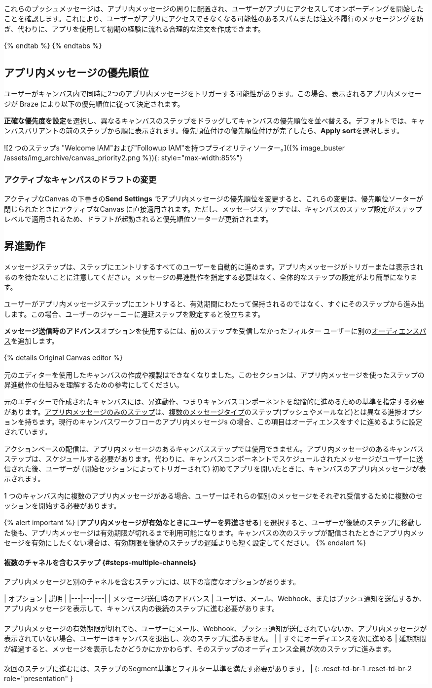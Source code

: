 これらのプッシュメッセージは、アプリ内メッセージの周りに配置され、ユーザーがアプリにアクセスしてオンボーディングを開始したことを確認します。これにより、ユーザーがアプリにアクセスできなくなる可能性のあるスパムまたは注文不履行のメッセージングを防ぎ、代わりに、アプリを使用して初期の経験に流れる合理的な注文を作成できます。

  {% endtab %}
{% endtabs %}


## アプリ内メッセージの優先順位

ユーザーがキャンバス内で同時に2つのアプリ内メッセージをトリガーする可能性があります。この場合、表示されるアプリ内メッセージが Braze により以下の優先順位に従って決定されます。 

**正確な優先度を設定**を選択し、異なるキャンバスのステップをドラッグしてキャンバスの優先順位を並べ替える。デフォルトでは、キャンバスバリアントの前のステップから順に表示されます。優先順位付けの優先順位付けが完了したら、**Apply sort**を選択します。

\![2 つのステップs "Welcome IAM"および"Followup IAM"を持つプライオリティソーター。]({% image_buster /assets/img_archive/canvas_priority2.png %}){: style="max-width:85%"}

### アクティブなキャンバスのドラフトの変更

アクティブなCanvas の下書きの**Send Settings** でアプリ内メッセージの優先順位を変更すると、これらの変更は、優先順位ソーターが閉じられたときにアクティブなCanvas に直接適用されます。ただし、メッセージステップでは、キャンバスのステップ設定がステップレベルで適用されるため、ドラフトが起動されると優先順位ソーターが更新されます。 

## 昇進動作

メッセージステップは、ステップにエントリするすべてのユーザーを自動的に進めます。アプリ内メッセージがトリガーまたは表示されるのを待たないことに注意してください。メッセージの昇進動作を指定する必要はなく、全体的なステップの設定がより簡単になります。

ユーザーがアプリ内メッセージステップにエントリすると、有効期間にわたって保持されるのではなく、すぐにそのステップから進み出します。この場合、ユーザーのジャーニーに遅延ステップを設定すると役立ちます。

**メッセージ送信時のアドバンス**オプションを使用するには、前のステップを受信しなかったフィルター ユーザーに別の[オーディエンスパス]({{site.baseurl}}/user_guide/engagement_tools/canvas/canvas_components/audience_paths/)を追加します。

{% details Original Canvas editor %}

元のエディターを使用したキャンバスの作成や複製はできなくなりました。このセクションは、アプリ内メッセージを使ったステップの昇進動作の仕組みを理解するための参考にしてください。

元のエディターで作成されたキャンバスには、昇進動作、つまりキャンバスコンポーネントを段階的に進めるための基準を指定する必要があります。[アプリ内メッセージのみのステップ](#steps-iam-only)は、[複数のメッセージタイプ](#steps-multiple-channels)のステップ(プッシュやメールなど)とは異なる進捗オプションを持ちます。現行のキャンバスワークフローのアプリ内メッセージs の場合、この項目はオーディエンスをすぐに進めるように設定されています。

アクションベースの配信は、アプリ内メッセージのあるキャンバスステップでは使用できません。アプリ内メッセージのあるキャンバスステップは、スケジュールする必要があります。代わりに、キャンバスコンポーネントでスケジュールされたメッセージがユーザーに送信された後、ユーザーが (開始セッションによってトリガーされて) 初めてアプリを開いたときに、キャンバスのアプリ内メッセージが表示されます。

1 つのキャンバス内に複数のアプリ内メッセージがある場合、ユーザーはそれらの個別のメッセージをそれぞれ受信するために複数のセッションを開始する必要があります。

{% alert important %}
[**アプリ内メッセージが有効なときにユーザーを昇進させる**] を選択すると、ユーザーが後続のステップに移動した後も、アプリ内メッセージは有効期限が切れるまで利用可能になります。キャンバスの次のステップが配信されたときにアプリ内メッセージを有効にしたくない場合は、有効期限を後続のステップの遅延よりも短く設定してください。
{% endalert %}

#### 複数のチャネルを含むステップ {#steps-multiple-channels}

アプリ内メッセージと別のチャネルを含むステップには、以下の高度なオプションがあります。

| オプション | 説明 |
|---|---|---|
| メッセージ送信時のアドバンス | ユーザは、メール、Webhook、またはプッシュ通知を送信するか、アプリ内メッセージを表示して、キャンバス内の後続のステップに進む必要があります。 <br> <br>  アプリ内メッセージの有効期限が切れても、ユーザーにメール、Webhook、プッシュ通知が送信されていないか、アプリ内メッセージが表示されていない場合、ユーザーはキャンバスを退出し、次のステップに進みません。 |
| すぐにオーディエンスを次に進める | 延期期間が経過すると、メッセージを表示したかどうかにかかわらず、そのステップのオーディエンス全員が次のステップに進みます。<br> <br> 次回のステップに進むには、ステップのSegment基準とフィルター基準を満たす必要があります。 |
{: .reset-td-br-1 .reset-td-br-2 role="presentation" }
